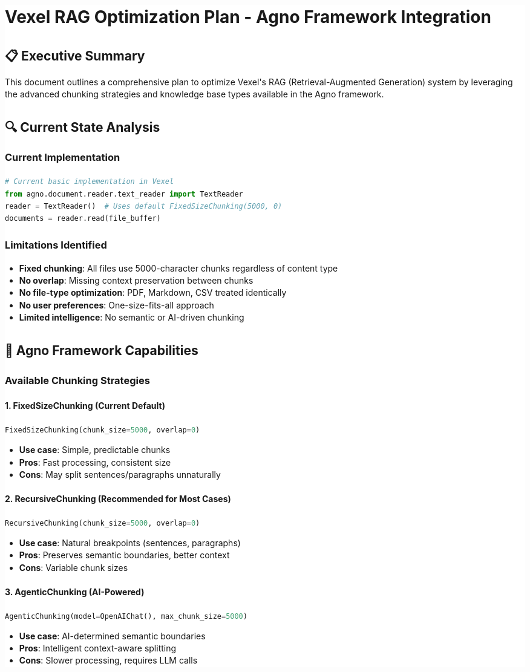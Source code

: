 # Vexel RAG Optimization Plan - Agno Framework Integration

## 📋 Executive Summary

This document outlines a comprehensive plan to optimize Vexel's RAG (Retrieval-Augmented Generation) system by leveraging the advanced chunking strategies and knowledge base types available in the Agno framework.

## 🔍 Current State Analysis

### Current Implementation
```python
# Current basic implementation in Vexel
from agno.document.reader.text_reader import TextReader
reader = TextReader()  # Uses default FixedSizeChunking(5000, 0)
documents = reader.read(file_buffer)
```

### Limitations Identified
- **Fixed chunking**: All files use 5000-character chunks regardless of content type
- **No overlap**: Missing context preservation between chunks
- **No file-type optimization**: PDF, Markdown, CSV treated identically
- **No user preferences**: One-size-fits-all approach
- **Limited intelligence**: No semantic or AI-driven chunking

## 🧠 Agno Framework Capabilities

### Available Chunking Strategies

#### 1. **FixedSizeChunking** (Current Default)
```python
FixedSizeChunking(chunk_size=5000, overlap=0)
```
- **Use case**: Simple, predictable chunks
- **Pros**: Fast processing, consistent size
- **Cons**: May split sentences/paragraphs unnaturally

#### 2. **RecursiveChunking** (Recommended for Most Cases)
```python
RecursiveChunking(chunk_size=5000, overlap=0)
```
- **Use case**: Natural breakpoints (sentences, paragraphs)
- **Pros**: Preserves semantic boundaries, better context
- **Cons**: Variable chunk sizes

#### 3. **AgenticChunking** (AI-Powered)
```python
AgenticChunking(model=OpenAIChat(), max_chunk_size=5000)
```
- **Use case**: AI-determined semantic boundaries
- **Pros**: Intelligent context-aware splitting
- **Cons**: Slower processing, requires LLM calls
